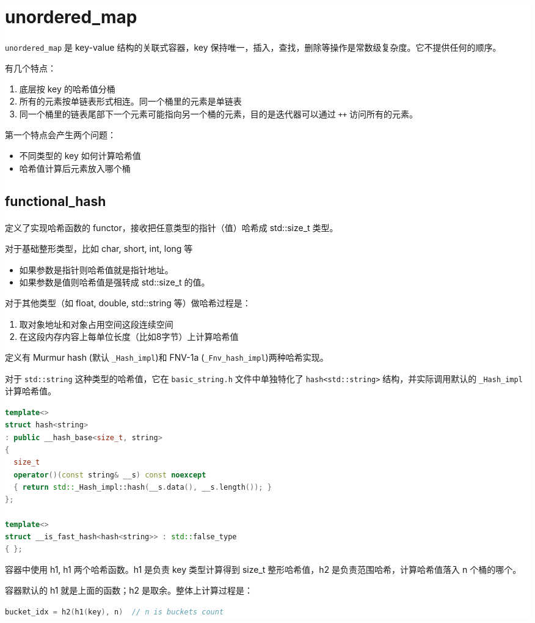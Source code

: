 # unordered_map

`unordered_map` 是 key-value 结构的关联式容器，key 保持唯一，插入，查找，删除等操作是常数级复杂度。它不提供任何的顺序。

有几个特点：

1. 底层按 key 的哈希值分桶
2. 所有的元素按单链表形式相连。同一个桶里的元素是单链表
3. 同一个桶里的链表尾部下一个元素可能指向另一个桶的元素，目的是迭代器可以通过 `++` 访问所有的元素。

第一个特点会产生两个问题：

- 不同类型的 key 如何计算哈希值
- 哈希值计算后元素放入哪个桶

## functional_hash

定义了实现哈希函数的 functor，接收把任意类型的指针（值）哈希成 std::size_t 类型。

对于基础整形类型，比如 char, short, int, long 等

- 如果参数是指针则哈希值就是指针地址。
- 如果参数是值则哈希值是强转成 std::size_t 的值。

对于其他类型（如 float, double, std::string 等）做哈希过程是：

1. 取对象地址和对象占用空间这段连续空间
2. 在这段内存内容上每单位长度（比如8字节）上计算哈希值

定义有 Murmur hash (默认 `_Hash_impl`)和 FNV-1a (`_Fnv_hash_impl`)两种哈希实现。 

对于 `std::string` 这种类型的哈希值，它在 `basic_string.h` 文件中单独特化了 `hash<std::string>` 结构，并实际调用默认的 `_Hash_impl` 计算哈希值。

```c++
template<>
struct hash<string>
: public __hash_base<size_t, string>
{
  size_t
  operator()(const string& __s) const noexcept
  { return std::_Hash_impl::hash(__s.data(), __s.length()); }
};

template<>
struct __is_fast_hash<hash<string>> : std::false_type
{ };
```

容器中使用 h1, h1 两个哈希函数。h1 是负责 key 类型计算得到 size_t 整形哈希值，h2 是负责范围哈希，计算哈希值落入 n 个桶的哪个。

容器默认的 h1 就是上面的函数；h2 是取余。整体上计算过程是：


```c++
bucket_idx = h2(h1(key), n)  // n is buckets count
```
